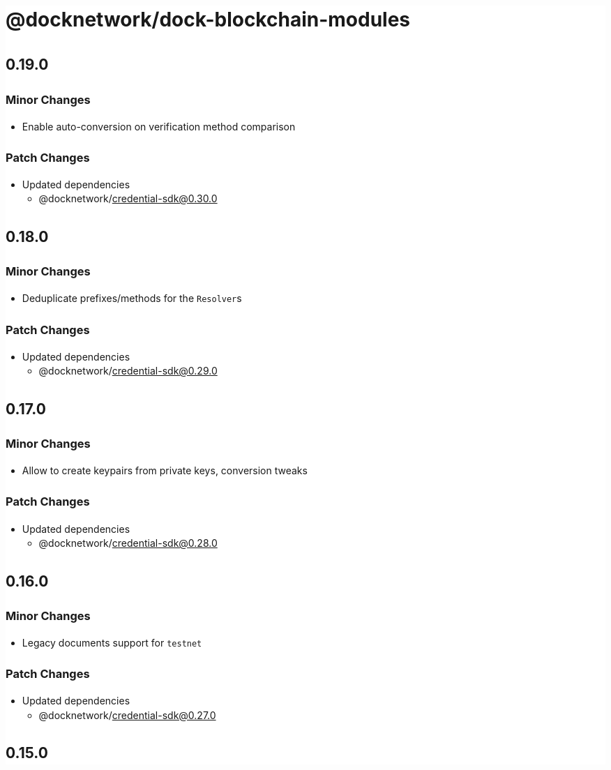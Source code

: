 # @docknetwork/dock-blockchain-modules

## 0.19.0

### Minor Changes

- Enable auto-conversion on verification method comparison

### Patch Changes

- Updated dependencies
  - @docknetwork/credential-sdk@0.30.0

## 0.18.0

### Minor Changes

- Deduplicate prefixes/methods for the `Resolver`s

### Patch Changes

- Updated dependencies
  - @docknetwork/credential-sdk@0.29.0

## 0.17.0

### Minor Changes

- Allow to create keypairs from private keys, conversion tweaks

### Patch Changes

- Updated dependencies
  - @docknetwork/credential-sdk@0.28.0

## 0.16.0

### Minor Changes

- Legacy documents support for `testnet`

### Patch Changes

- Updated dependencies
  - @docknetwork/credential-sdk@0.27.0

## 0.15.0
